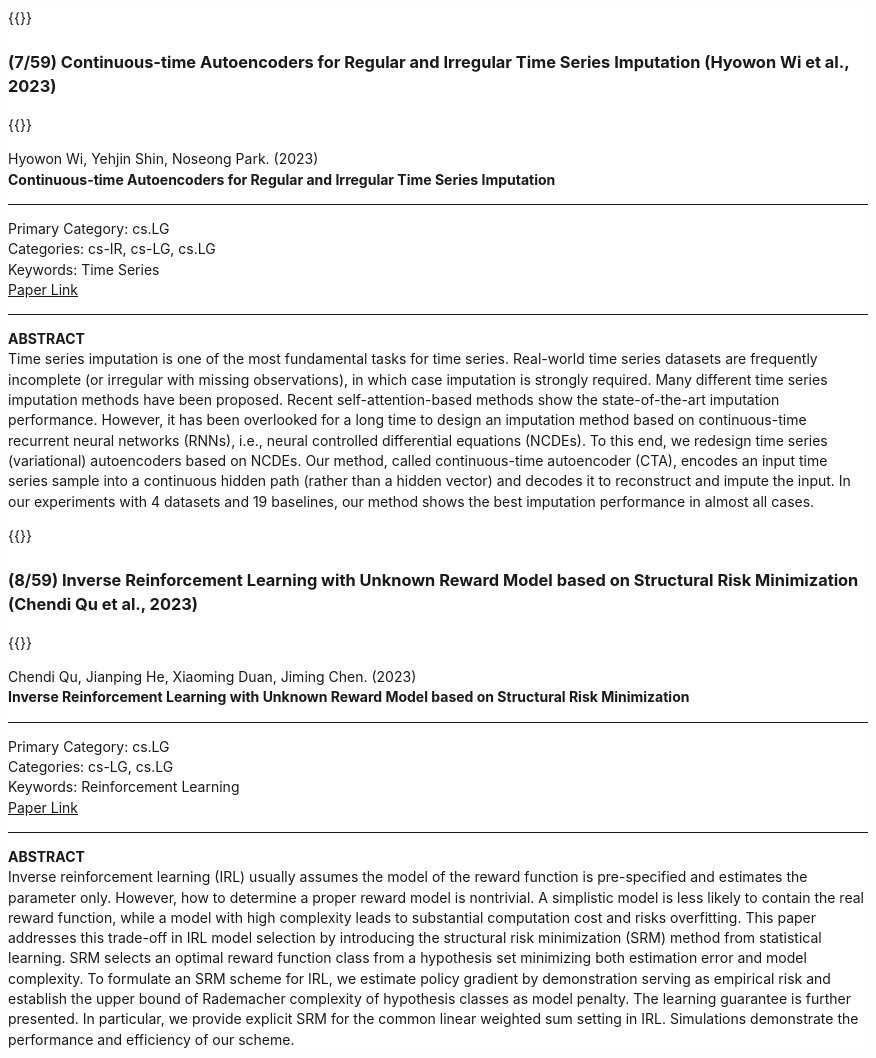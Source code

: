{{</citation>}}


### (7/59) Continuous-time Autoencoders for Regular and Irregular Time Series Imputation (Hyowon Wi et al., 2023)

{{<citation>}}

Hyowon Wi, Yehjin Shin, Noseong Park. (2023)  
**Continuous-time Autoencoders for Regular and Irregular Time Series Imputation**  

---
Primary Category: cs.LG  
Categories: cs-IR, cs-LG, cs.LG  
Keywords: Time Series  
[Paper Link](http://arxiv.org/abs/2312.16581v2)  

---


**ABSTRACT**  
Time series imputation is one of the most fundamental tasks for time series. Real-world time series datasets are frequently incomplete (or irregular with missing observations), in which case imputation is strongly required. Many different time series imputation methods have been proposed. Recent self-attention-based methods show the state-of-the-art imputation performance. However, it has been overlooked for a long time to design an imputation method based on continuous-time recurrent neural networks (RNNs), i.e., neural controlled differential equations (NCDEs). To this end, we redesign time series (variational) autoencoders based on NCDEs. Our method, called continuous-time autoencoder (CTA), encodes an input time series sample into a continuous hidden path (rather than a hidden vector) and decodes it to reconstruct and impute the input. In our experiments with 4 datasets and 19 baselines, our method shows the best imputation performance in almost all cases.

{{</citation>}}


### (8/59) Inverse Reinforcement Learning with Unknown Reward Model based on Structural Risk Minimization (Chendi Qu et al., 2023)

{{<citation>}}

Chendi Qu, Jianping He, Xiaoming Duan, Jiming Chen. (2023)  
**Inverse Reinforcement Learning with Unknown Reward Model based on Structural Risk Minimization**  

---
Primary Category: cs.LG  
Categories: cs-LG, cs.LG  
Keywords: Reinforcement Learning  
[Paper Link](http://arxiv.org/abs/2312.16566v1)  

---


**ABSTRACT**  
Inverse reinforcement learning (IRL) usually assumes the model of the reward function is pre-specified and estimates the parameter only. However, how to determine a proper reward model is nontrivial. A simplistic model is less likely to contain the real reward function, while a model with high complexity leads to substantial computation cost and risks overfitting. This paper addresses this trade-off in IRL model selection by introducing the structural risk minimization (SRM) method from statistical learning. SRM selects an optimal reward function class from a hypothesis set minimizing both estimation error and model complexity. To formulate an SRM scheme for IRL, we estimate policy gradient by demonstration serving as empirical risk and establish the upper bound of Rademacher complexity of hypothesis classes as model penalty. The learning guarantee is further presented. In particular, we provide explicit SRM for the common linear weighted sum setting in IRL. Simulations demonstrate the performance and efficiency of our scheme.
